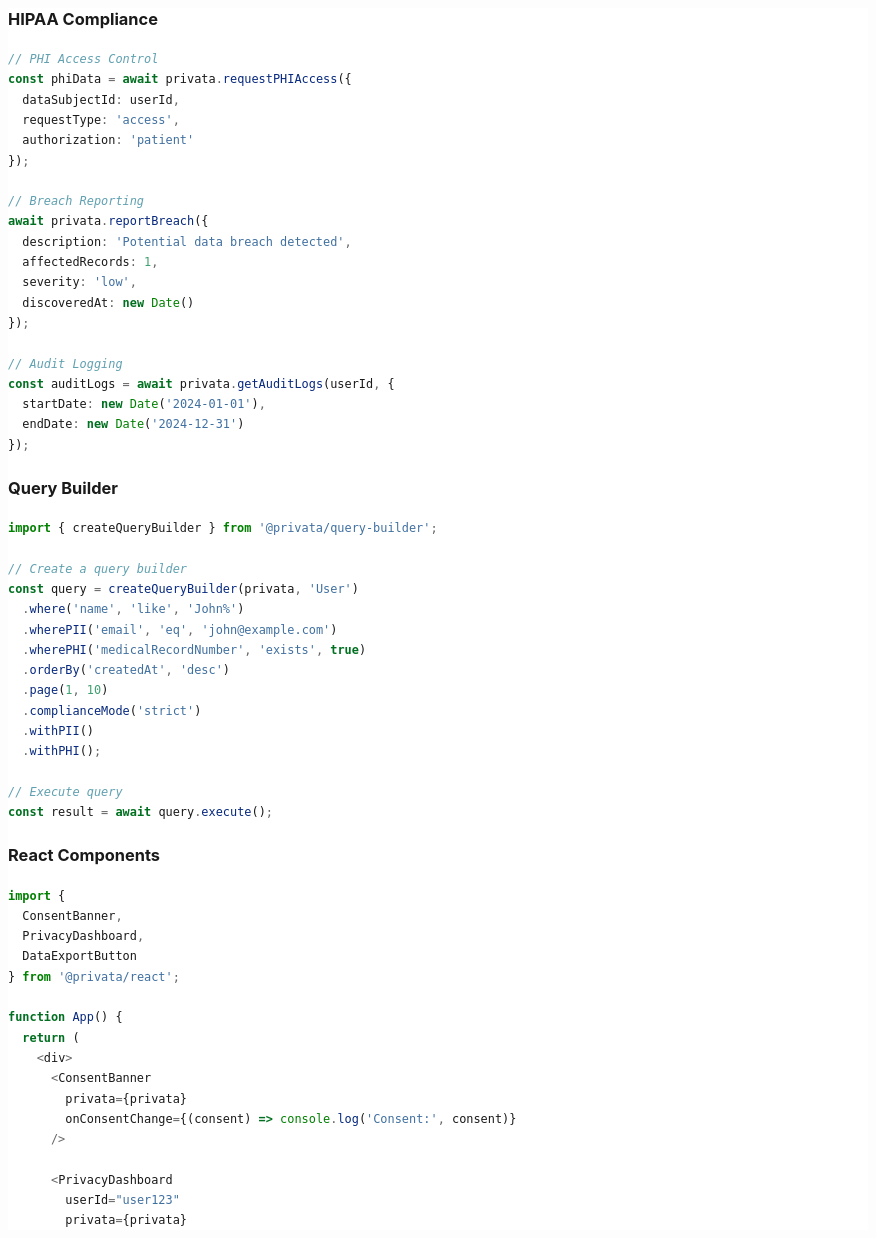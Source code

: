 ### HIPAA Compliance

```typescript
// PHI Access Control
const phiData = await privata.requestPHIAccess({
  dataSubjectId: userId,
  requestType: 'access',
  authorization: 'patient'
});

// Breach Reporting
await privata.reportBreach({
  description: 'Potential data breach detected',
  affectedRecords: 1,
  severity: 'low',
  discoveredAt: new Date()
});

// Audit Logging
const auditLogs = await privata.getAuditLogs(userId, {
  startDate: new Date('2024-01-01'),
  endDate: new Date('2024-12-31')
});
```

### Query Builder

```typescript
import { createQueryBuilder } from '@privata/query-builder';

// Create a query builder
const query = createQueryBuilder(privata, 'User')
  .where('name', 'like', 'John%')
  .wherePII('email', 'eq', 'john@example.com')
  .wherePHI('medicalRecordNumber', 'exists', true)
  .orderBy('createdAt', 'desc')
  .page(1, 10)
  .complianceMode('strict')
  .withPII()
  .withPHI();

// Execute query
const result = await query.execute();
```

### React Components

```typescript
import { 
  ConsentBanner, 
  PrivacyDashboard, 
  DataExportButton 
} from '@privata/react';

function App() {
  return (
    <div>
      <ConsentBanner 
        privata={privata}
        onConsentChange={(consent) => console.log('Consent:', consent)}
      />
      
      <PrivacyDashboard 
        userId="user123"
        privata={privata}
```
